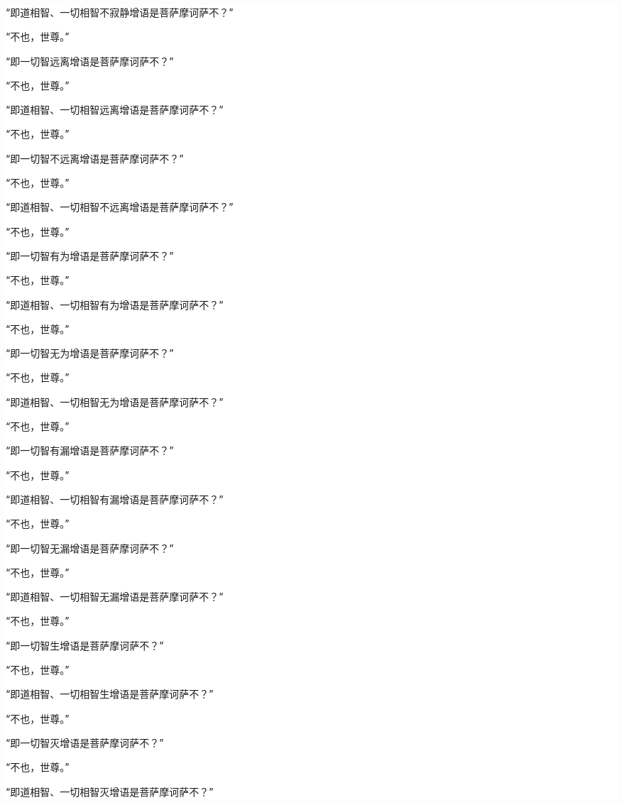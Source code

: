 “即道相智、一切相智不寂静增语是菩萨摩诃萨不？”

“不也，世尊。”

“即一切智远离增语是菩萨摩诃萨不？”

“不也，世尊。”

“即道相智、一切相智远离增语是菩萨摩诃萨不？”

“不也，世尊。”

“即一切智不远离增语是菩萨摩诃萨不？”

“不也，世尊。”

“即道相智、一切相智不远离增语是菩萨摩诃萨不？”

“不也，世尊。”

“即一切智有为增语是菩萨摩诃萨不？”

“不也，世尊。”

“即道相智、一切相智有为增语是菩萨摩诃萨不？”

“不也，世尊。”

“即一切智无为增语是菩萨摩诃萨不？”

“不也，世尊。”

“即道相智、一切相智无为增语是菩萨摩诃萨不？”

“不也，世尊。”

“即一切智有漏增语是菩萨摩诃萨不？”

“不也，世尊。”

“即道相智、一切相智有漏增语是菩萨摩诃萨不？”

“不也，世尊。”

“即一切智无漏增语是菩萨摩诃萨不？”

“不也，世尊。”

“即道相智、一切相智无漏增语是菩萨摩诃萨不？”

“不也，世尊。”

“即一切智生增语是菩萨摩诃萨不？”

“不也，世尊。”

“即道相智、一切相智生增语是菩萨摩诃萨不？”

“不也，世尊。”

“即一切智灭增语是菩萨摩诃萨不？”

“不也，世尊。”

“即道相智、一切相智灭增语是菩萨摩诃萨不？”

